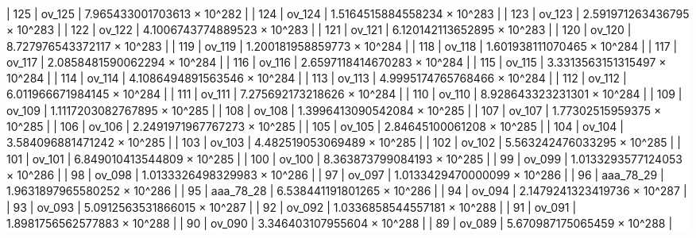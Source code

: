 | 125 | ov_125 | 7.965433001703613 × 10^282 |
| 124 | ov_124 | 1.5164515884558234 × 10^283 |
| 123 | ov_123 | 2.591971263436795 × 10^283 |
| 122 | ov_122 | 4.1006743774889523 × 10^283 |
| 121 | ov_121 | 6.120142113652895 × 10^283 |
| 120 | ov_120 | 8.727976543372117 × 10^283 |
| 119 | ov_119 | 1.200181958859773 × 10^284 |
| 118 | ov_118 | 1.601938111070465 × 10^284 |
| 117 | ov_117 | 2.0858481590062294 × 10^284 |
| 116 | ov_116 | 2.6597118414670283 × 10^284 |
| 115 | ov_115 | 3.3313563151315497 × 10^284 |
| 114 | ov_114 | 4.1086494891563546 × 10^284 |
| 113 | ov_113 | 4.9995174765768466 × 10^284 |
| 112 | ov_112 | 6.011966671984145 × 10^284 |
| 111 | ov_111 | 7.275692173218626 × 10^284 |
| 110 | ov_110 | 8.928643323231301 × 10^284 |
| 109 | ov_109 | 1.1117203082767895 × 10^285 |
| 108 | ov_108 | 1.3996413090542084 × 10^285 |
| 107 | ov_107 | 1.77302515959375 × 10^285 |
| 106 | ov_106 | 2.2491971967767273 × 10^285 |
| 105 | ov_105 | 2.84645100061208 × 10^285 |
| 104 | ov_104 | 3.584096881471242 × 10^285 |
| 103 | ov_103 | 4.482519053069489 × 10^285 |
| 102 | ov_102 | 5.563242476033295 × 10^285 |
| 101 | ov_101 | 6.849010413544809 × 10^285 |
| 100 | ov_100 | 8.363873799084193 × 10^285 |
| 99 | ov_099 | 1.0133293577124053 × 10^286 |
| 98 | ov_098 | 1.0133326498329983 × 10^286 |
| 97 | ov_097 | 1.0133429470000099 × 10^286 |
| 96 | aaa_78_29 | 1.9631897965580252 × 10^286 |
| 95 | aaa_78_28 | 6.538441191801265 × 10^286 |
| 94 | ov_094 | 2.1479241323419736 × 10^287 |
| 93 | ov_093 | 5.0912563531866015 × 10^287 |
| 92 | ov_092 | 1.0336858544557181 × 10^288 |
| 91 | ov_091 | 1.8981756562577883 × 10^288 |
| 90 | ov_090 | 3.346403107955604 × 10^288 |
| 89 | ov_089 | 5.670987175065459 × 10^288 |